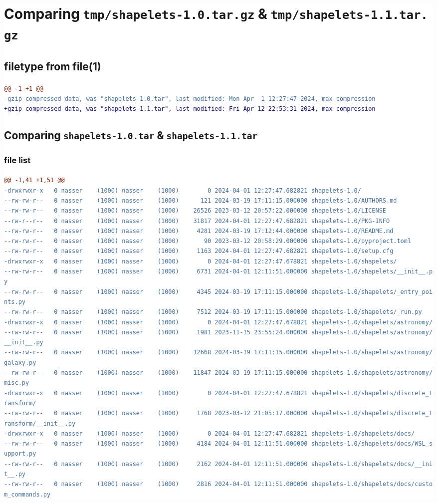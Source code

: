 # Comparing `tmp/shapelets-1.0.tar.gz` & `tmp/shapelets-1.1.tar.gz`

## filetype from file(1)

```diff
@@ -1 +1 @@
-gzip compressed data, was "shapelets-1.0.tar", last modified: Mon Apr  1 12:27:47 2024, max compression
+gzip compressed data, was "shapelets-1.1.tar", last modified: Fri Apr 12 22:53:31 2024, max compression
```

## Comparing `shapelets-1.0.tar` & `shapelets-1.1.tar`

### file list

```diff
@@ -1,41 +1,51 @@
-drwxrwxr-x   0 nasser    (1000) nasser    (1000)        0 2024-04-01 12:27:47.682821 shapelets-1.0/
--rw-rw-r--   0 nasser    (1000) nasser    (1000)      121 2024-03-19 17:11:15.000000 shapelets-1.0/AUTHORS.md
--rw-rw-r--   0 nasser    (1000) nasser    (1000)    26526 2023-03-12 20:57:22.000000 shapelets-1.0/LICENSE
--rw-r--r--   0 nasser    (1000) nasser    (1000)    31817 2024-04-01 12:27:47.682821 shapelets-1.0/PKG-INFO
--rw-rw-r--   0 nasser    (1000) nasser    (1000)     4281 2024-03-19 17:12:44.000000 shapelets-1.0/README.md
--rw-rw-r--   0 nasser    (1000) nasser    (1000)       90 2023-03-12 20:58:29.000000 shapelets-1.0/pyproject.toml
--rw-rw-r--   0 nasser    (1000) nasser    (1000)     1163 2024-04-01 12:27:47.682821 shapelets-1.0/setup.cfg
-drwxrwxr-x   0 nasser    (1000) nasser    (1000)        0 2024-04-01 12:27:47.678821 shapelets-1.0/shapelets/
--rw-rw-r--   0 nasser    (1000) nasser    (1000)     6731 2024-04-01 12:11:51.000000 shapelets-1.0/shapelets/__init__.py
--rw-rw-r--   0 nasser    (1000) nasser    (1000)     4345 2024-03-19 17:11:15.000000 shapelets-1.0/shapelets/_entry_points.py
--rw-rw-r--   0 nasser    (1000) nasser    (1000)     7512 2024-03-19 17:11:15.000000 shapelets-1.0/shapelets/_run.py
-drwxrwxr-x   0 nasser    (1000) nasser    (1000)        0 2024-04-01 12:27:47.678821 shapelets-1.0/shapelets/astronomy/
--rw-rw-r--   0 nasser    (1000) nasser    (1000)     1981 2023-11-15 23:55:24.000000 shapelets-1.0/shapelets/astronomy/__init__.py
--rw-rw-r--   0 nasser    (1000) nasser    (1000)    12668 2024-03-19 17:11:15.000000 shapelets-1.0/shapelets/astronomy/galaxy.py
--rw-rw-r--   0 nasser    (1000) nasser    (1000)    11847 2024-03-19 17:11:15.000000 shapelets-1.0/shapelets/astronomy/misc.py
-drwxrwxr-x   0 nasser    (1000) nasser    (1000)        0 2024-04-01 12:27:47.678821 shapelets-1.0/shapelets/discrete_transform/
--rw-rw-r--   0 nasser    (1000) nasser    (1000)     1768 2023-03-12 21:05:17.000000 shapelets-1.0/shapelets/discrete_transform/__init__.py
-drwxrwxr-x   0 nasser    (1000) nasser    (1000)        0 2024-04-01 12:27:47.682821 shapelets-1.0/shapelets/docs/
--rw-rw-r--   0 nasser    (1000) nasser    (1000)     4184 2024-04-01 12:11:51.000000 shapelets-1.0/shapelets/docs/WSL_support.py
--rw-rw-r--   0 nasser    (1000) nasser    (1000)     2162 2024-04-01 12:11:51.000000 shapelets-1.0/shapelets/docs/__init__.py
--rw-rw-r--   0 nasser    (1000) nasser    (1000)     2816 2024-04-01 12:11:51.000000 shapelets-1.0/shapelets/docs/custom_commands.py
```